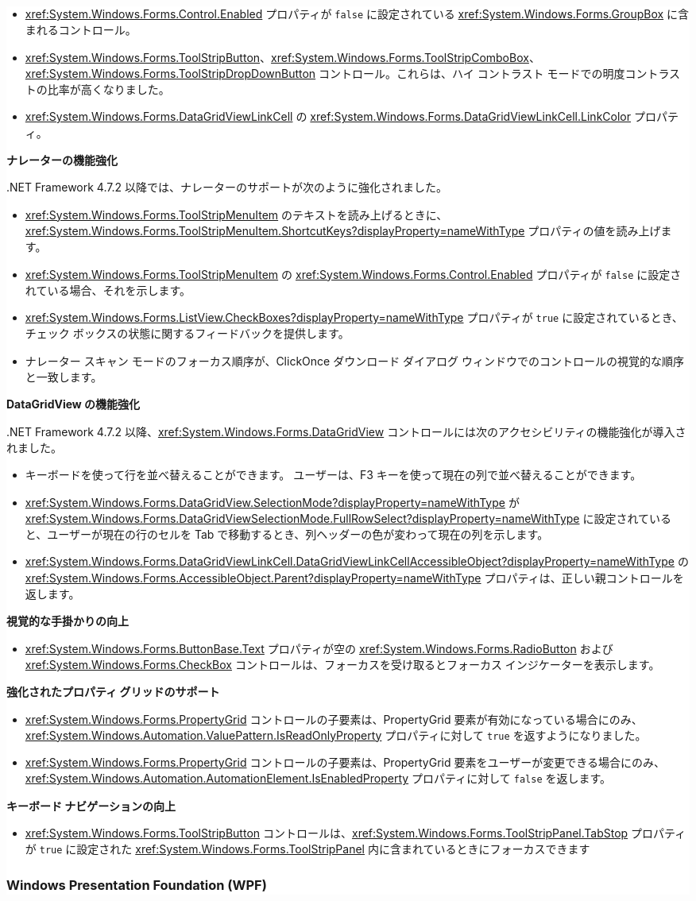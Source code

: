 - <xref:System.Windows.Forms.Control.Enabled> プロパティが `false` に設定されている <xref:System.Windows.Forms.GroupBox> に含まれるコントロール。
 
- <xref:System.Windows.Forms.ToolStripButton>、<xref:System.Windows.Forms.ToolStripComboBox>、<xref:System.Windows.Forms.ToolStripDropDownButton> コントロール。これらは、ハイ コントラスト モードでの明度コントラストの比率が高くなりました。

- <xref:System.Windows.Forms.DataGridViewLinkCell> の <xref:System.Windows.Forms.DataGridViewLinkCell.LinkColor> プロパティ。

**ナレーターの機能強化**

.NET Framework 4.7.2 以降では、ナレーターのサポートが次のように強化されました。

- <xref:System.Windows.Forms.ToolStripMenuItem> のテキストを読み上げるときに、<xref:System.Windows.Forms.ToolStripMenuItem.ShortcutKeys?displayProperty=nameWithType> プロパティの値を読み上げます。 

- <xref:System.Windows.Forms.ToolStripMenuItem> の <xref:System.Windows.Forms.Control.Enabled> プロパティが `false` に設定されている場合、それを示します。

- <xref:System.Windows.Forms.ListView.CheckBoxes?displayProperty=nameWithType> プロパティが `true` に設定されているとき、チェック ボックスの状態に関するフィードバックを提供します。

- ナレーター スキャン モードのフォーカス順序が、ClickOnce ダウンロード ダイアログ ウィンドウでのコントロールの視覚的な順序と一致します。

**DataGridView の機能強化**

.NET Framework 4.7.2 以降、<xref:System.Windows.Forms.DataGridView> コントロールには次のアクセシビリティの機能強化が導入されました。

- キーボードを使って行を並べ替えることができます。 ユーザーは、F3 キーを使って現在の列で並べ替えることができます。

- <xref:System.Windows.Forms.DataGridView.SelectionMode?displayProperty=nameWithType> が <xref:System.Windows.Forms.DataGridViewSelectionMode.FullRowSelect?displayProperty=nameWithType> に設定されていると、ユーザーが現在の行のセルを Tab で移動するとき、列ヘッダーの色が変わって現在の列を示します。

- <xref:System.Windows.Forms.DataGridViewLinkCell.DataGridViewLinkCellAccessibleObject?displayProperty=nameWithType> の <xref:System.Windows.Forms.AccessibleObject.Parent?displayProperty=nameWithType> プロパティは、正しい親コントロールを返します。

**視覚的な手掛かりの向上**

- <xref:System.Windows.Forms.ButtonBase.Text> プロパティが空の <xref:System.Windows.Forms.RadioButton> および <xref:System.Windows.Forms.CheckBox> コントロールは、フォーカスを受け取るとフォーカス インジケーターを表示します。

**強化されたプロパティ グリッドのサポート**

- <xref:System.Windows.Forms.PropertyGrid> コントロールの子要素は、PropertyGrid 要素が有効になっている場合にのみ、<xref:System.Windows.Automation.ValuePattern.IsReadOnlyProperty> プロパティに対して `true` を返すようになりました。

- <xref:System.Windows.Forms.PropertyGrid> コントロールの子要素は、PropertyGrid 要素をユーザーが変更できる場合にのみ、<xref:System.Windows.Automation.AutomationElement.IsEnabledProperty> プロパティに対して `false` を返します。

**キーボード ナビゲーションの向上**

- <xref:System.Windows.Forms.ToolStripButton> コントロールは、<xref:System.Windows.Forms.ToolStripPanel.TabStop> プロパティが `true` に設定された <xref:System.Windows.Forms.ToolStripPanel> 内に含まれているときにフォーカスできます

<a name="wpf472"></a>
### <a name="windows-presentation-foundation-wpf"></a>Windows Presentation Foundation (WPF)
